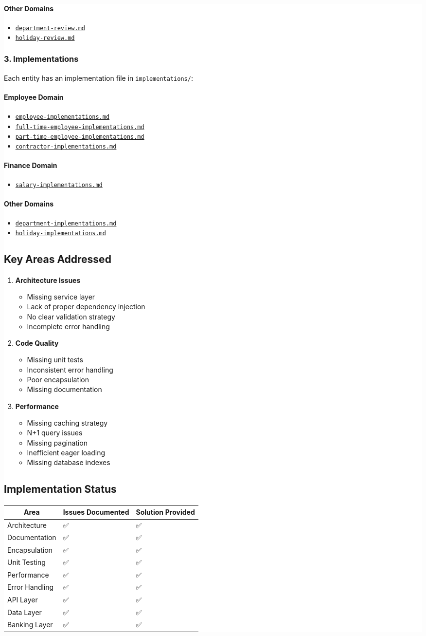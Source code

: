 #### Other Domains
- [`department-review.md`](entity-reviews/department/department-review.md)
- [`holiday-review.md`](entity-reviews/leave/holiday-review.md)

### 3. Implementations
Each entity has an implementation file in `implementations/`:

#### Employee Domain
- [`employee-implementations.md`](implementations/employee/employee-implementations.md)
- [`full-time-employee-implementations.md`](implementations/employee/full-time-employee-implementations.md)
- [`part-time-employee-implementations.md`](implementations/employee/part-time-employee-implementations.md)
- [`contractor-implementations.md`](implementations/employee/contractor-implementations.md)

#### Finance Domain
- [`salary-implementations.md`](implementations/finance/salary-implementations.md)

#### Other Domains
- [`department-implementations.md`](implementations/department/department-implementations.md)
- [`holiday-implementations.md`](implementations/leave/holiday-implementations.md)

## Key Areas Addressed

1. **Architecture Issues**
   - Missing service layer
   - Lack of proper dependency injection
   - No clear validation strategy
   - Incomplete error handling

2. **Code Quality**
   - Missing unit tests
   - Inconsistent error handling
   - Poor encapsulation
   - Missing documentation

3. **Performance**
   - Missing caching strategy
   - N+1 query issues
   - Missing pagination
   - Inefficient eager loading
   - Missing database indexes

## Implementation Status

| Area | Issues Documented | Solution Provided |
|------|------------------|-------------------|
| Architecture | ✅ | ✅ |
| Documentation | ✅ | ✅ |
| Encapsulation | ✅ | ✅ |
| Unit Testing | ✅ | ✅ |
| Performance | ✅ | ✅ |
| Error Handling | ✅ | ✅ |
| API Layer | ✅ | ✅ |
| Data Layer | ✅ | ✅ |
| Banking Layer | ✅ | ✅ |
